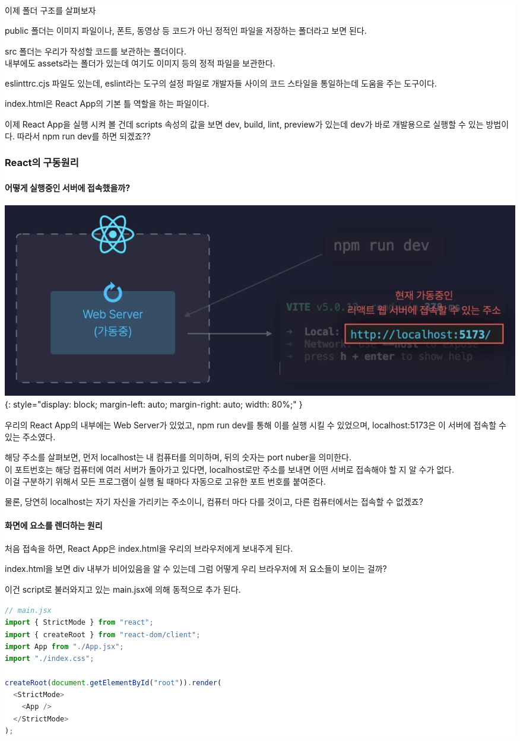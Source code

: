 이제 폴더 구조를 살펴보자

public 폴더는 이미지 파일이나, 폰트, 동영상 등 코드가 아닌 정적인 파일을 저장하는 폴더라고 보면 된다.

src 폴더는 우리가 작성할 코드를 보관하는 폴더이다.  
내부에도 assets라는 폴더가 있는데 여기도 이미지 등의 정적 파일을 보관한다.

eslinttrc.cjs 파일도 있는데, eslint라는 도구의 설정 파일로 개발자들 사이의 코드 스타일을 통일하는데 도움을 주는 도구이다.

index.html은 React App의 기본 틀 역할을 하는 파일이다.

이제 React App을 실행 시켜 볼 건데 scripts 속성의 값을 보면 dev, build, lint, preview가 있는데 dev가 바로 개발용으로 실행할 수 있는 방법이다. 따라서 npm run dev를 하면 되겠죠??

### React의 구동원리

#### 어떻게 실행중인 서버에 접속했을까?

![react_app](../../assets/img/post_img/React/react_app.png){: style="display: block; margin-left: auto; margin-right: auto; width: 80%;" }

우리의 React App의 내부에는 Web Server가 있었고, npm run dev를 통해 이를 실행 시킬 수 있었으며, localhost:5173은 이 서버에 접속할 수 있는 주소였다.

해당 주소를 살펴보면, 먼저 localhost는 내 컴퓨터를 의미하며, 뒤의 숫자는 port nuber을 의미한다.  
이 포트번호는 해당 컴퓨터에 여러 서버가 돌아가고 있다면, localhost로만 주소를 보내면 어떤 서버로 접속해야 할 지 알 수가 없다.  
이걸 구분하기 위해서 모든 프로그램이 실행 될 때마다 자동으로 고유한 포트 번호를 붙여준다.

물론, 당연히 localhost는 자기 자신을 가리키는 주소이니, 컴퓨터 마다 다를 것이고, 다른 컴퓨터에서는 접속할 수 없겠죠?

#### 화면에 요소를 렌더하는 원리

처음 접속을 하면, React App은 index.html을 우리의 브라우저에게 보내주게 된다.

index.html을 보면 div 내부가 비어있음을 알 수 있는데 그럼 어떻게 우리 브라우저에 저 요소들이 보이는 걸까?

이건 script로 불러와지고 있는 main.jsx에 의해 동적으로 추가 된다.

```js
// main.jsx
import { StrictMode } from "react";
import { createRoot } from "react-dom/client";
import App from "./App.jsx";
import "./index.css";

createRoot(document.getElementById("root")).render(
  <StrictMode>
    <App />
  </StrictMode>
);
```
